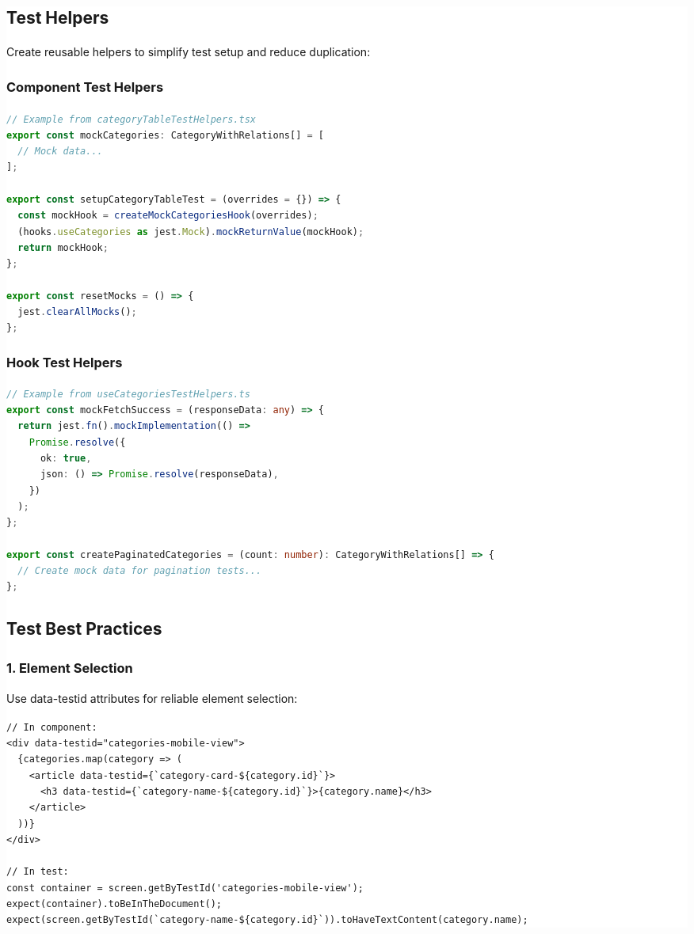 ## Test Helpers

Create reusable helpers to simplify test setup and reduce duplication:

### Component Test Helpers

```typescript
// Example from categoryTableTestHelpers.tsx
export const mockCategories: CategoryWithRelations[] = [
  // Mock data...
];

export const setupCategoryTableTest = (overrides = {}) => {
  const mockHook = createMockCategoriesHook(overrides);
  (hooks.useCategories as jest.Mock).mockReturnValue(mockHook);
  return mockHook;
};

export const resetMocks = () => {
  jest.clearAllMocks();
};
```

### Hook Test Helpers

```typescript
// Example from useCategoriesTestHelpers.ts
export const mockFetchSuccess = (responseData: any) => {
  return jest.fn().mockImplementation(() =>
    Promise.resolve({
      ok: true,
      json: () => Promise.resolve(responseData),
    })
  );
};

export const createPaginatedCategories = (count: number): CategoryWithRelations[] => {
  // Create mock data for pagination tests...
};
```

## Test Best Practices

### 1. Element Selection

Use data-testid attributes for reliable element selection:

```tsx
// In component:
<div data-testid="categories-mobile-view">
  {categories.map(category => (
    <article data-testid={`category-card-${category.id}`}>
      <h3 data-testid={`category-name-${category.id}`}>{category.name}</h3>
    </article>
  ))}
</div>

// In test:
const container = screen.getByTestId('categories-mobile-view');
expect(container).toBeInTheDocument();
expect(screen.getByTestId(`category-name-${category.id}`)).toHaveTextContent(category.name);
```
